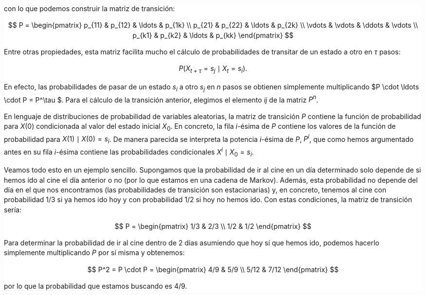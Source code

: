 con lo que podemos construir la matriz de transición:

$$
P = \begin{pmatrix}
p_{11} & p_{12} & \ldots & p_{1k} \\
p_{21} & p_{22} & \ldots & p_{2k} \\
\vdots & \vdots & \ddots & \vdots \\
p_{k1} & p_{k2} & \ldots & p_{kk}
\end{pmatrix}
$$

Entre otras propiedades, esta matriz facilita mucho el cálculo de probabilidades de transitar de un estado a otro en $\tau$ pasos:

$$
P(X_{t+\tau} = s_j \mid X_t = s_i).
$$

En efecto, las probabilidades de pasar de un estado $s_i$ a otro $s_j$ en $n$ pasos se obtienen simplemente multiplicando $P \cdot \ldots \cdot P = P^\tau
$. Para el cálculo de la transición anterior, elegimos el elemento $ij$ de la matriz $P^n$.



En lenguaje de distribuciones de probabilidad de variables aleatorias, la matriz de transición $P$ contiene la función de probabilidad para $X(0)$ condicionada al valor del estado inicial $X_0$. En concreto, la fila $i$-ésima de $P$ contiene los valores de la función de probabilidad para $X(1) \mid X(0) = s_i$. De manera parecida se interpreta la potencia $i$-ésima de $P$, $P^i$, que como hemos argumentado antes en su fila $i$-ésima contiene las probabilidades condicionales $X^i \mid X_0 = s_i$.

Veamos todo esto en un ejemplo sencillo. Supongamos que la probabilidad de ir al cine en un día determinado solo depende de si hemos ido al cine el día anterior o no (por lo que estamos en una cadena de Markov). Además, esta probabilidad no depende del día en el que nos encontramos (las probabilidades de transición son estacionarias) y, en concreto, tenemos al cine con probabilidad 1/3 si ya hemos ido hoy y con probabilidad 1/2 si hoy no hemos ido. Con estas condiciones, la matriz de transición sería:

$$
P = \begin{pmatrix}
1/3 & 2/3 \\
1/2 & 1/2
\end{pmatrix}
$$

Para determinar la probabilidad de ir al cine dentro de 2 días asumiendo que hoy sí que hemos ido, podemos hacerlo simplemente multiplicando $P$ por sí misma y obtenemos:

$$
P^2 = P \cdot P = \begin{pmatrix}
4/9 & 5/9 \\
5/12 & 7/12
\end{pmatrix}
$$

por lo que la probabilidad que estamos buscando es 4/9.
